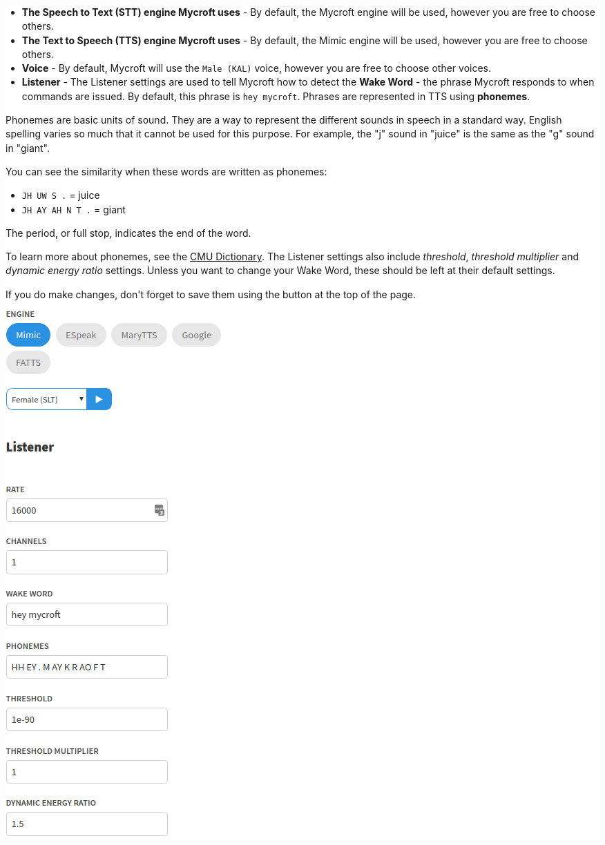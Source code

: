 * **The Speech to Text (STT) engine Mycroft uses** - By default, the Mycroft engine will be used, however you are free to choose others.
* **The Text to Speech (TTS) engine Mycroft uses** - By default, the Mimic engine will be used, however you are free to choose others.
* **Voice** - By default, Mycroft will use the `Male (KAL)` voice, however you are free to choose other voices.
* **Listener** - The Listener settings are used to tell Mycroft how to detect the **Wake Word** - the phrase Mycroft responds to when commands are issued. By default, this phrase is `hey mycroft`. Phrases are represented in TTS using **phonemes**.

Phonemes are basic units of sound. They are a way to represent the different sounds in speech in a standard way. English spelling varies so much that it cannot be used for this purpose. For example, the "j" sound in "juice" is the same as the "g" sound in "giant".

You can see the similarity when these words are written as phonemes:

* `JH UW S .` =  juice
* `JH AY AH N T .` = giant

The period, or full stop, indicates the end of the word.

To learn more about phonemes, see the [CMU Dictionary](http://www.speech.cs.cmu.edu/cgi-bin/cmudict). The Listener settings also include *threshold*, *threshold multiplier* and *dynamic energy ratio* settings. Unless you want to change your Wake Word, these should be left at their default settings.

If you do make changes, don't forget to save them using the button at the top of the page.

![Default Mycroft Listener settings](../img/default-mycroft-voice-settings.png "Default Mycroft Listener settings")
